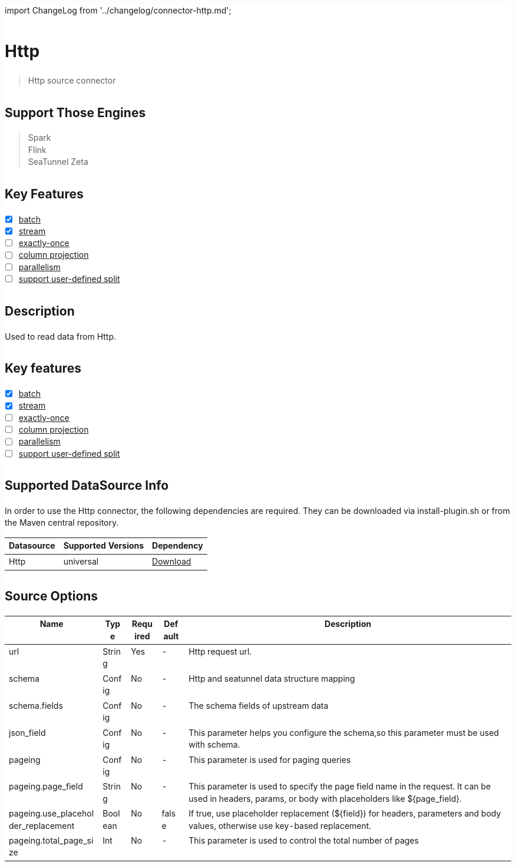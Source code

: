import ChangeLog from '../changelog/connector-http.md';

# Http

> Http source connector

## Support Those Engines

> Spark<br/>
> Flink<br/>
> SeaTunnel Zeta<br/>

## Key Features

- [x] [batch](../../concept/connector-v2-features.md)
- [x] [stream](../../concept/connector-v2-features.md)
- [ ] [exactly-once](../../concept/connector-v2-features.md)
- [ ] [column projection](../../concept/connector-v2-features.md)
- [ ] [parallelism](../../concept/connector-v2-features.md)
- [ ] [support user-defined split](../../concept/connector-v2-features.md)

## Description

Used to read data from Http.

## Key features

- [x] [batch](../../concept/connector-v2-features.md)
- [x] [stream](../../concept/connector-v2-features.md)
- [ ] [exactly-once](../../concept/connector-v2-features.md)
- [ ] [column projection](../../concept/connector-v2-features.md)
- [ ] [parallelism](../../concept/connector-v2-features.md)
- [ ] [support user-defined split](../../concept/connector-v2-features.md)

Supported DataSource Info
-------------------------

In order to use the Http connector, the following dependencies are required.
They can be downloaded via install-plugin.sh or from the Maven central repository.

| Datasource | Supported Versions | Dependency                                                                         |
|------------|--------------------|------------------------------------------------------------------------------------|
| Http       | universal          | [Download](https://mvnrepository.com/artifact/org.apache.seatunnel/connector-http) |

## Source Options

| Name                          |  Type   | Required | Default     | Description                                                                                                                                                                   |
|-------------------------------|---------|----------|-------------|-------------------------------------------------------------------------------------------------------------------------------------------------------------------------------|
| url                           | String  | Yes      | -           | Http request url.                                                                                                                                                             |
| schema                        | Config  | No       | -           | Http and seatunnel data structure mapping                                                                                                                                     |
| schema.fields                 | Config  | No       | -           | The schema fields of upstream data                                                                                                                                            |
| json_field                    | Config  | No       | -           | This parameter helps you configure the schema,so this parameter must be used with schema.                                                                                     |
| pageing                       | Config  | No       | -           | This parameter is used for paging queries                                                                                                                                     |
| pageing.page_field            | String  | No       | -           | This parameter is used to specify the page field name in the request. It can be used in headers, params, or body with placeholders like ${page_field}.                        |
| pageing.use_placeholder_replacement | Boolean | No | false | If true, use placeholder replacement (${field}) for headers, parameters and body values, otherwise use key-based replacement.                                                 |
| pageing.total_page_size       | Int     | No       | -           | This parameter is used to control the total number of pages                                                                                                                   |